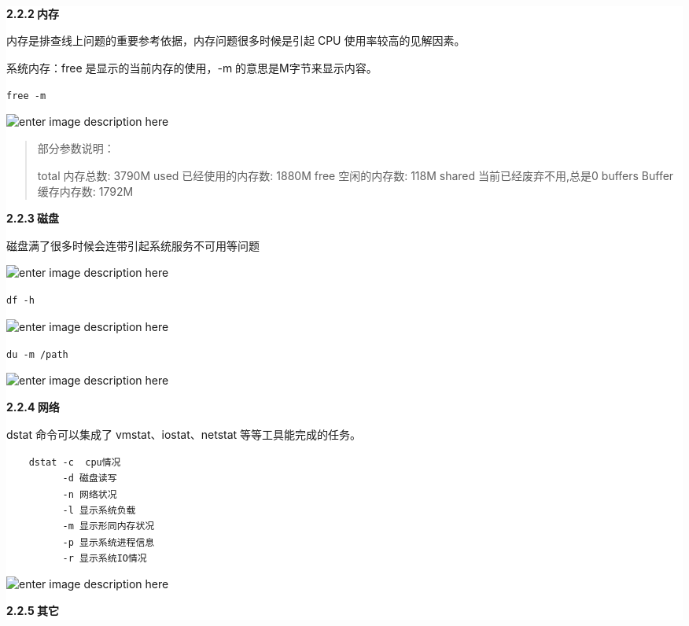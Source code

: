 
**2.2.2 内存**

内存是排查线上问题的重要参考依据，内存问题很多时候是引起 CPU 使用率较高的见解因素。

系统内存：free 是显示的当前内存的使用，-m 的意思是M字节来显示内容。

```
free -m

```

![enter image description here](http://images.gitbook.cn/e69f0010-ec9d-11e7-a902-eb5a7c4242cd)

> 部分参数说明：
>
> total 内存总数: 3790M used 已经使用的内存数: 1880M free 空闲的内存数: 118M shared 当前已经废弃不用,总是0 buffers Buffer 缓存内存数: 1792M

**2.2.3 磁盘**

磁盘满了很多时候会连带引起系统服务不可用等问题

![enter image description here](http://images.gitbook.cn/ece567e0-f439-11e7-8fbf-c59fff073cfb)

```
df -h

```

![enter image description here](http://images.gitbook.cn/ee4c06f0-ec9d-11e7-8bb8-73e9f039edac)

```
du -m /path

```

![enter image description here](http://images.gitbook.cn/f4b1e7d0-ec9d-11e7-a902-eb5a7c4242cd)

**2.2.4 网络**

dstat 命令可以集成了 vmstat、iostat、netstat 等等工具能完成的任务。

```
    dstat -c  cpu情况
          -d 磁盘读写
          -n 网络状况
          -l 显示系统负载
          -m 显示形同内存状况
          -p 显示系统进程信息
          -r 显示系统IO情况

```

![enter image description here](http://images.gitbook.cn/fcb96ac0-ec9d-11e7-8bb8-73e9f039edac)

**2.2.5 其它**

